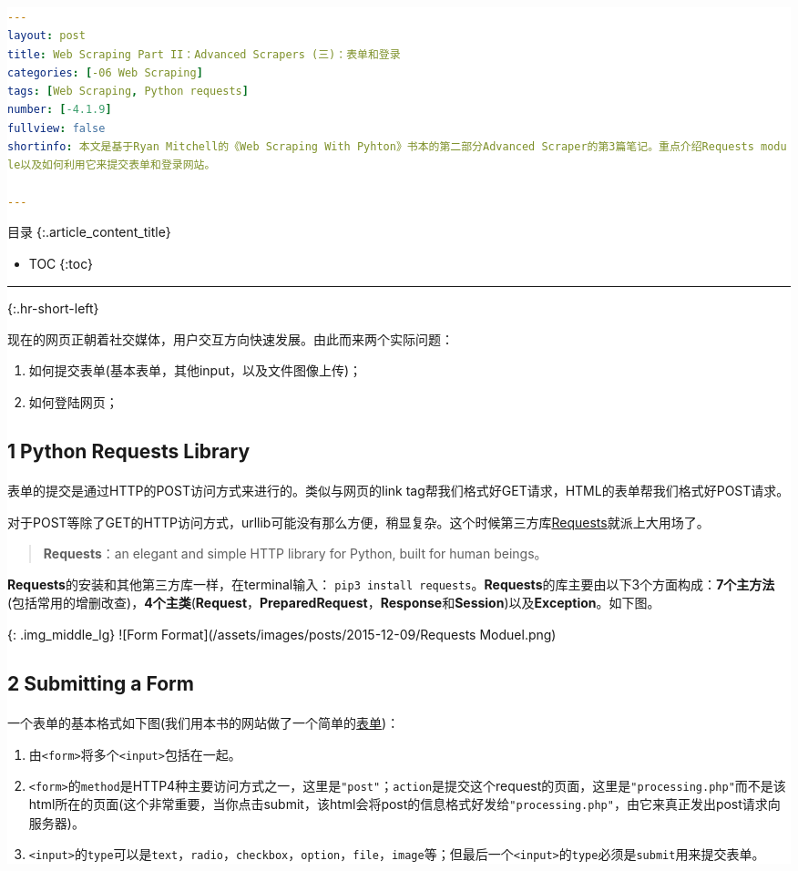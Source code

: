 ```yaml
---
layout: post
title: Web Scraping Part II：Advanced Scrapers (三)：表单和登录
categories: [-06 Web Scraping]
tags: [Web Scraping, Python requests]
number: [-4.1.9]
fullview: false
shortinfo: 本文是基于Ryan Mitchell的《Web Scraping With Pyhton》书本的第二部分Advanced Scraper的第3篇笔记。重点介绍Requests module以及如何利用它来提交表单和登录网站。

---
```

目录
{:.article_content_title}


* TOC
{:toc}

---
{:.hr-short-left}

现在的网页正朝着社交媒体，用户交互方向快速发展。由此而来两个实际问题：

1. 如何提交表单(基本表单，其他input，以及文件图像上传)；

2. 如何登陆网页；


## 1 Python Requests Library ##

表单的提交是通过HTTP的POST访问方式来进行的。类似与网页的link tag帮我们格式好GET请求，HTML的表单帮我们格式好POST请求。

对于POST等除了GET的HTTP访问方式，urllib可能没有那么方便，稍显复杂。这个时候第三方库[Requests](http://www.python-requests.org/en/master/)就派上大用场了。


> **Requests**：an elegant and simple HTTP library for Python, built for human beings。

**Requests**的安装和其他第三方库一样，在terminal输入： ``pip3 install requests``。**Requests**的库主要由以下3个方面构成：**7个主方法**(包括常用的增删改查)，**4个主类**(**Request**，**PreparedRequest**，**Response**和**Session**)以及**Exception**。如下图。

{: .img_middle_lg}
![Form Format](/assets/images/posts/2015-12-09/Requests Moduel.png)

## 2 Submitting a Form ##

一个表单的基本格式如下图(我们用本书的网站做了一个简单的[表单](http://pythonscraping.com/pages/files/form.html))：

1. 由``<form>``将多个``<input>``包括在一起。

2. ``<form>``的``method``是HTTP4种主要访问方式之一，这里是``"post"``；``action``是提交这个request的页面，这里是``"processing.php"``而不是该html所在的页面(这个非常重要，当你点击submit，该html会将post的信息格式好发给``"processing.php"``，由它来真正发出post请求向服务器)。

3. ``<input>``的``type``可以是``text``，``radio``，``checkbox``，``option``，``file``，``image``等；但最后一个``<input>``的``type``必须是``submit``用来提交表单。
